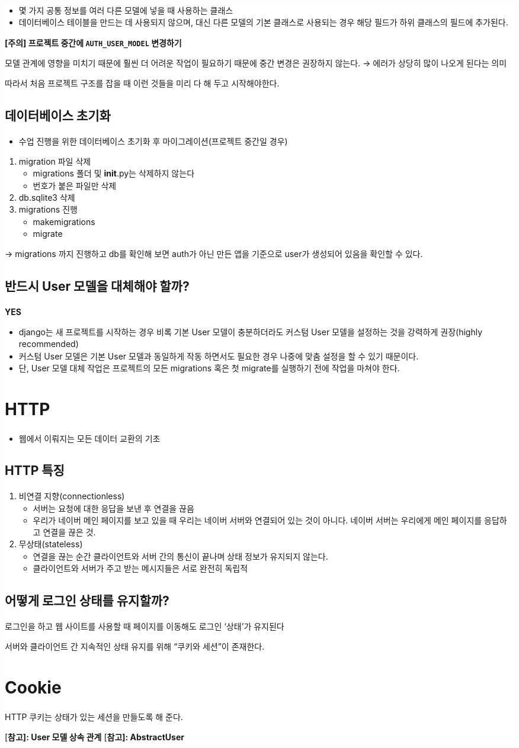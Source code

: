 - 몇 가지 공통 정보를 여러 다른 모델에 넣을 때 사용하는 클래스
- 데이터베이스 테이블을 만드는 데 사용되지 않으며, 대신 다른 모델의 기본 클래스로 사용되는 경우 해당 필드가 하위 클래스의 필드에 추가된다.

**[주의] 프로젝트 중간에 `AUTH_USER_MODEL` 변경하기**

모델 관계에 영향을 미치기 때문에 훨씬 더 어려운 작업이 필요하기 때문에 중간 변경은 권장하지 않는다. → 에러가 상당히 많이 나오게 된다는 의미

따라서 처음 프로젝트 구조를 잡을 때 이런 것들을 미리 다 해 두고 시작해야한다.

## 데이터베이스 초기화

- 수업 진행을 위한 데이터베이스 초기화 후 마이그레이션(프로젝트 중간일 경우)
1. migration 파일 삭제
    - migrations 폴더 및 __init__.py는 삭제하지 않는다
    - 번호가 붙은 파일만 삭제
2. db.sqlite3 삭제
3. migrations 진행
    - makemigrations
    - migrate

→ migrations 까지 진행하고 db를 확인해 보면 auth가 아닌 만든 앱을 기준으로 user가 생성되어 있음을 확인할 수 있다.

## 반드시 User 모델을 대체해야 할까?

**YES**

- django는 새 프로젝트를 시작하는 경우 비록 기본 User 모델이 충분하더라도 커스텀 User 모델을 설정하는 것을 강력하게 권장(highly recommended)
- 커스텀 User 모델은 기본 User 모델과 동일하게 작동 하면서도 필요한 경우 나중에 맞춤 설정을 할 수 있기 때문이다.
- 단, User 모델 대체 작업은 프로젝트의 모든 migrations 혹은 첫 migrate를 실행하기 전에 작업을 마쳐야 한다.

# HTTP

- 웹에서 이뤄지는 모든 데이터 교환의 기초

## HTTP 특징

1. 비연결 지향(connectionless)
    - 서버는 요청에 대한 응답을 보낸 후 연결을 끊음
    - 우리가 네이버 메인 페이지를 보고 있을 때 우리는 네이버 서버와 연결되어 있는 것이 아니다.  네이버 서버는 우리에게 메인 페이지를 응답하고 연결을 끊은 것.
2. 무상태(stateless)
    - 연결을 끊는 순간 클라이언트와 서버 간의 통신이 끝나며 상태 정보가 유지되지 않는다.
    - 클라이언트와 서버가 주고 받는 메시지들은 서로 완전히 독립적

## 어떻게 로그인 상태를 유지할까?

로그인을 하고 웹 사이트를 사용할 때 페이지를 이동해도 로그인 ‘상태’가 유지된다

서버와 클라이언트 간 지속적인 상태 유지를 위해 “쿠키와 세션”이 존재한다.

# Cookie

HTTP 쿠키는 상태가 있는 세션을 만들도록 해 준다.


[**참고]: User 모델 상속 관계**
[**참고]: AbstractUser**